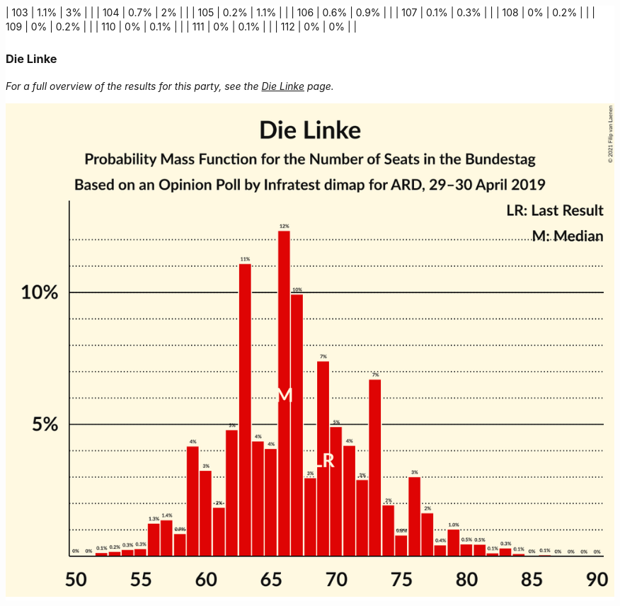 | 103 | 1.1% | 3% |  |
| 104 | 0.7% | 2% |  |
| 105 | 0.2% | 1.1% |  |
| 106 | 0.6% | 0.9% |  |
| 107 | 0.1% | 0.3% |  |
| 108 | 0% | 0.2% |  |
| 109 | 0% | 0.2% |  |
| 110 | 0% | 0.1% |  |
| 111 | 0% | 0.1% |  |
| 112 | 0% | 0% |  |

### Die Linke

*For a full overview of the results for this party, see the [Die Linke](party-dielinke.html) page.*

![Graph with seats probability mass function not yet produced](2019-04-30-Infratestdimap-seats-pmf-dielinke.png "Seats Probability Mass Function")
